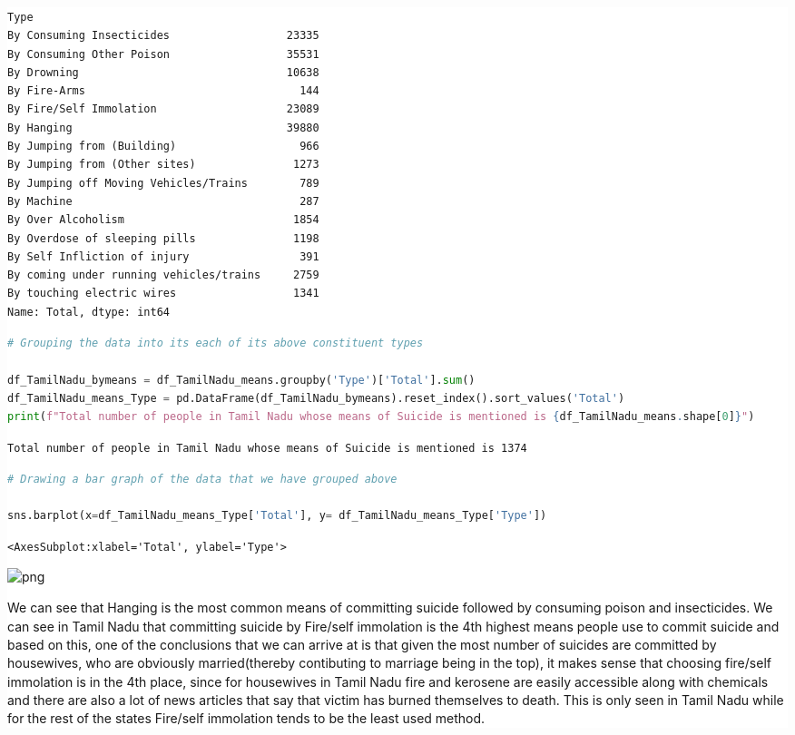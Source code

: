 


    Type
    By Consuming Insecticides                  23335
    By Consuming Other Poison                  35531
    By Drowning                                10638
    By Fire-Arms                                 144
    By Fire/Self Immolation                    23089
    By Hanging                                 39880
    By Jumping from (Building)                   966
    By Jumping from (Other sites)               1273
    By Jumping off Moving Vehicles/Trains        789
    By Machine                                   287
    By Over Alcoholism                          1854
    By Overdose of sleeping pills               1198
    By Self Infliction of injury                 391
    By coming under running vehicles/trains     2759
    By touching electric wires                  1341
    Name: Total, dtype: int64




```python
# Grouping the data into its each of its above constituent types

df_TamilNadu_bymeans = df_TamilNadu_means.groupby('Type')['Total'].sum()
df_TamilNadu_means_Type = pd.DataFrame(df_TamilNadu_bymeans).reset_index().sort_values('Total')
print(f"Total number of people in Tamil Nadu whose means of Suicide is mentioned is {df_TamilNadu_means.shape[0]}")
```

    Total number of people in Tamil Nadu whose means of Suicide is mentioned is 1374
    


```python
# Drawing a bar graph of the data that we have grouped above

sns.barplot(x=df_TamilNadu_means_Type['Total'], y= df_TamilNadu_means_Type['Type'])
```




    <AxesSubplot:xlabel='Total', ylabel='Type'>




    
![png](output_90_1.png)
    


We can see that Hanging is the most common means of committing suicide followed by consuming poison and insecticides. We can see in Tamil Nadu that committing suicide by Fire/self immolation is the 4th highest means people use to commit suicide and based on this, one of the conclusions that we can arrive at is that given the most number of suicides are committed by housewives, who are obviously married(thereby contibuting to marriage being in the top), it makes sense that choosing fire/self immolation is in the 4th place, since for housewives in Tamil Nadu fire and kerosene are easily accessible along with chemicals and there are also a lot of news articles that say that victim has burned themselves to death. This is only seen in Tamil Nadu while for the rest of the states Fire/self immolation tends to be the least used method.
